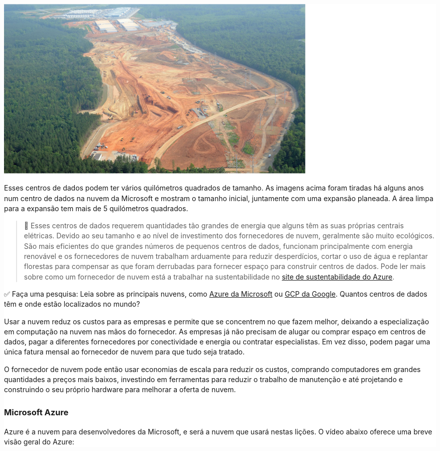 ![Expansão planeada de um centro de dados na nuvem da Microsoft](../../../../../translated_images/azure-region-planned-expansion.a5074a1e8af74f156a73552d502429e5b126ea5019274d767ecb4b9afdad442b.pt.png)

Esses centros de dados podem ter vários quilómetros quadrados de tamanho. As imagens acima foram tiradas há alguns anos num centro de dados na nuvem da Microsoft e mostram o tamanho inicial, juntamente com uma expansão planeada. A área limpa para a expansão tem mais de 5 quilómetros quadrados.

> 💁 Esses centros de dados requerem quantidades tão grandes de energia que alguns têm as suas próprias centrais elétricas. Devido ao seu tamanho e ao nível de investimento dos fornecedores de nuvem, geralmente são muito ecológicos. São mais eficientes do que grandes números de pequenos centros de dados, funcionam principalmente com energia renovável e os fornecedores de nuvem trabalham arduamente para reduzir desperdícios, cortar o uso de água e replantar florestas para compensar as que foram derrubadas para fornecer espaço para construir centros de dados. Pode ler mais sobre como um fornecedor de nuvem está a trabalhar na sustentabilidade no [site de sustentabilidade do Azure](https://azure.microsoft.com/global-infrastructure/sustainability/?WT.mc_id=academic-17441-jabenn).

✅ Faça uma pesquisa: Leia sobre as principais nuvens, como [Azure da Microsoft](https://azure.microsoft.com/?WT.mc_id=academic-17441-jabenn) ou [GCP da Google](https://cloud.google.com). Quantos centros de dados têm e onde estão localizados no mundo?

Usar a nuvem reduz os custos para as empresas e permite que se concentrem no que fazem melhor, deixando a especialização em computação na nuvem nas mãos do fornecedor. As empresas já não precisam de alugar ou comprar espaço em centros de dados, pagar a diferentes fornecedores por conectividade e energia ou contratar especialistas. Em vez disso, podem pagar uma única fatura mensal ao fornecedor de nuvem para que tudo seja tratado.

O fornecedor de nuvem pode então usar economias de escala para reduzir os custos, comprando computadores em grandes quantidades a preços mais baixos, investindo em ferramentas para reduzir o trabalho de manutenção e até projetando e construindo o seu próprio hardware para melhorar a oferta de nuvem.

### Microsoft Azure

Azure é a nuvem para desenvolvedores da Microsoft, e será a nuvem que usará nestas lições. O vídeo abaixo oferece uma breve visão geral do Azure:
